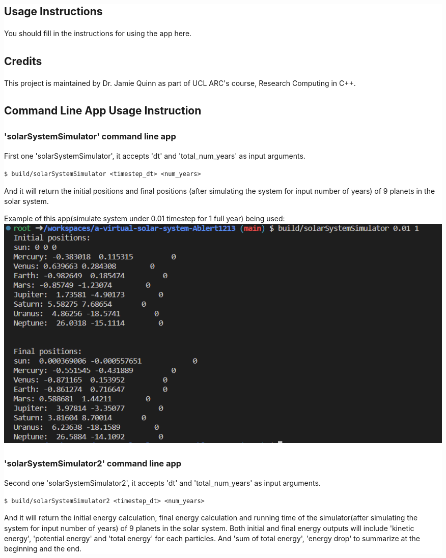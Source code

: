 ## Usage Instructions

You should fill in the instructions for using the app here.

## Credits

This project is maintained by Dr. Jamie Quinn as part of UCL ARC's course, Research Computing in C++.

## Command Line App Usage Instruction

### 'solarSystemSimulator' command line app

First one 'solarSystemSimulator', it accepts 'dt' and 'total_num_years' as input arguments.
```
$ build/solarSystemSimulator <timestep_dt> <num_years>
``` 
And it will return the initial positions and final positions (after simulating the system for input number of years) of 9 planets in the solar system.

Example of this app(simulate system under 0.01 timestep for 1 full year) being used:
![Alt text](OutputCopy/solarSystemSimulator_Example.png)

### 'solarSystemSimulator2' command line app

Second one 'solarSystemSimulator2', it accepts 'dt' and 'total_num_years' as input arguments.
```
$ build/solarSystemSimulator2 <timestep_dt> <num_years>
``` 
And it will return the initial energy calculation, final energy calculation and running time of the simulator(after simulating the system for input number of years) of 9 planets in the solar system. Both initial and final energy outputs will include 'kinetic energy', 'potential energy' and 'total energy' for each particles. And 'sum of total energy', 'energy drop' to summarize at the beginning and the end.
